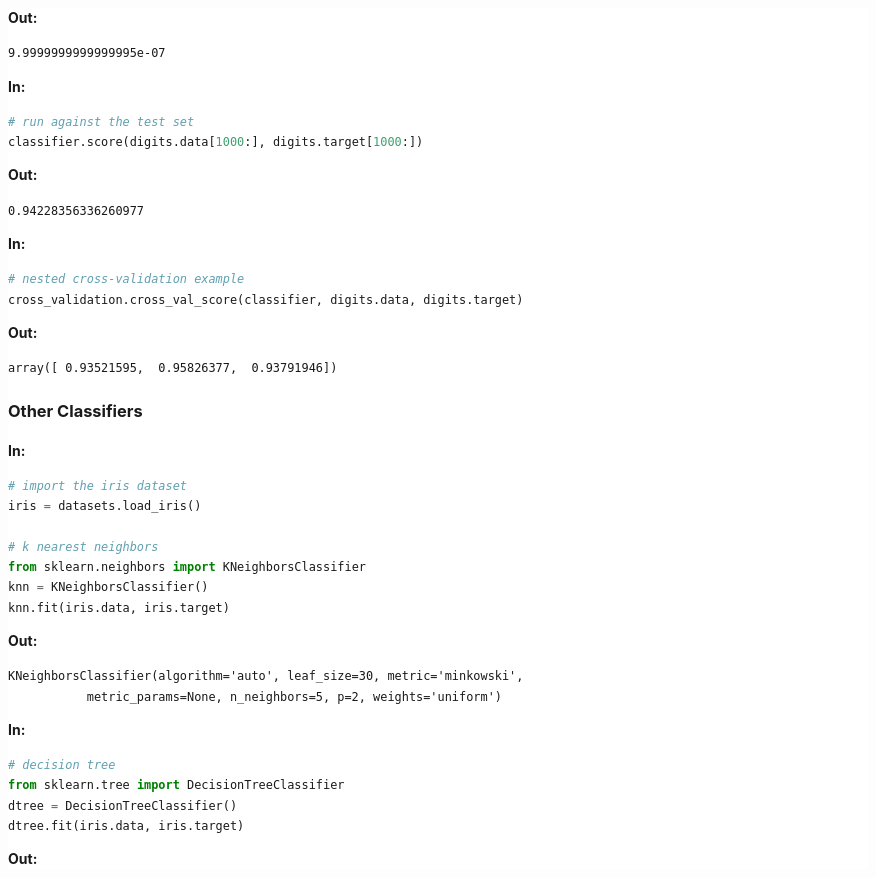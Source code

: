**Out:**


    9.9999999999999995e-07


**In:**

```python
# run against the test set
classifier.score(digits.data[1000:], digits.target[1000:])
```

**Out:**


    0.94228356336260977


**In:**

```python
# nested cross-validation example
cross_validation.cross_val_score(classifier, digits.data, digits.target)
```

**Out:**


    array([ 0.93521595,  0.95826377,  0.93791946])
### Other Classifiers

**In:**


```python
# import the iris dataset
iris = datasets.load_iris()

# k nearest neighbors
from sklearn.neighbors import KNeighborsClassifier
knn = KNeighborsClassifier()
knn.fit(iris.data, iris.target)
```

**Out:**


    KNeighborsClassifier(algorithm='auto', leaf_size=30, metric='minkowski',
               metric_params=None, n_neighbors=5, p=2, weights='uniform')

**In:**


```python
# decision tree
from sklearn.tree import DecisionTreeClassifier
dtree = DecisionTreeClassifier()
dtree.fit(iris.data, iris.target)
```

**Out:**
